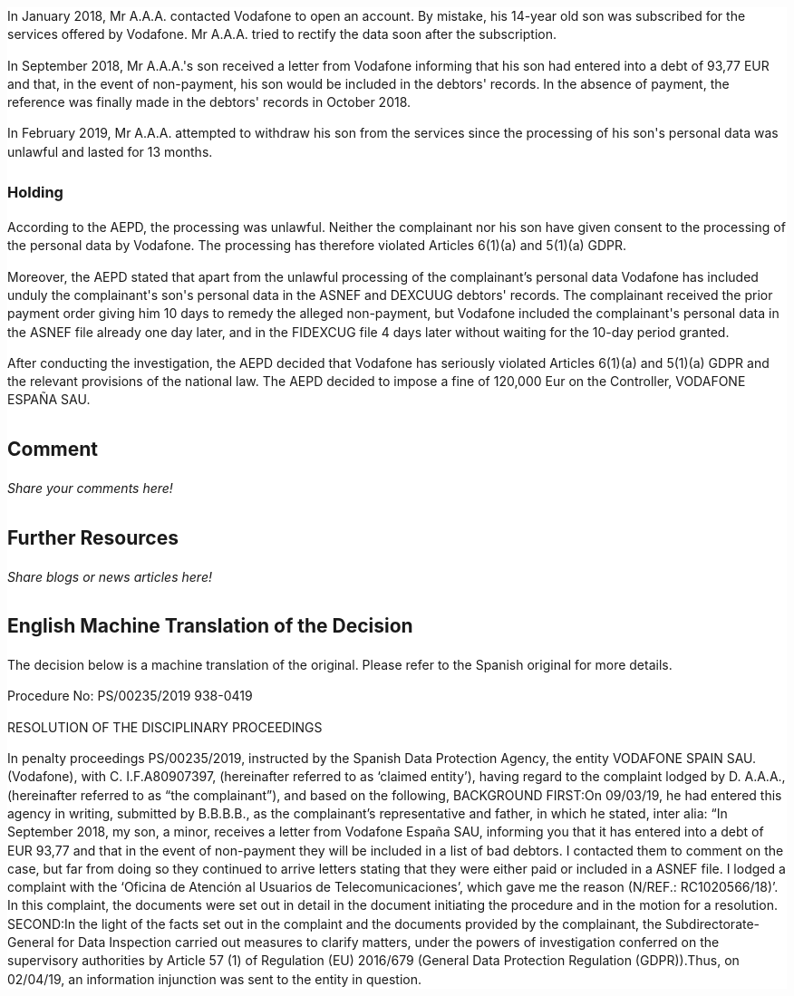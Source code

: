 In January 2018, Mr A.A.A. contacted Vodafone to open an account. By mistake, his 14-year old son was subscribed for the services offered by Vodafone. Mr A.A.A. tried to rectify the data soon after the subscription.

In September 2018, Mr A.A.A.'s son received a letter from Vodafone informing that his son had entered into a debt of 93,77 EUR and that, in the event of non-payment, his son would be included in the debtors' records. In the absence of payment, the reference was finally made in the debtors' records in October 2018.

In February 2019, Mr A.A.A. attempted to withdraw his son from the services since the processing of his son's personal data was unlawful and lasted for 13 months.

### Holding

According to the AEPD, the processing was unlawful. Neither the complainant nor his son have given consent to the processing of the personal data by Vodafone. The processing has therefore violated Articles 6(1)(a) and 5(1)(a) GDPR.

Moreover, the AEPD stated that apart from the unlawful processing of the complainant’s personal data Vodafone has included unduly the complainant's son's personal data in the ASNEF and DEXCUUG debtors' records. The complainant received the prior payment order giving him 10 days to remedy the alleged non-payment, but Vodafone included the complainant's personal data in the ASNEF file already one day later, and in the FIDEXCUG file 4 days later without waiting for the 10-day period granted.

After conducting the investigation, the AEPD decided that Vodafone has seriously violated Articles 6(1)(a) and 5(1)(a) GDPR and the relevant provisions of the national law. The AEPD decided to impose a fine of 120,000 Eur on the Controller, VODAFONE ESPAÑA SAU.

## Comment

_Share your comments here!_

## Further Resources

_Share blogs or news articles here!_

## English Machine Translation of the Decision

The decision below is a machine translation of the original. Please refer to the Spanish original for more details.

Procedure No: PS/00235/2019 938-0419

RESOLUTION OF THE DISCIPLINARY PROCEEDINGS

In penalty proceedings PS/00235/2019, instructed by the Spanish Data Protection Agency, the entity VODAFONE SPAIN SAU.(Vodafone), with
C.	I.F.A80907397, (hereinafter referred to as ‘claimed entity’), having regard to the complaint lodged by
D.	A.A.A., (hereinafter referred to as “the complainant”), and based on the following,
BACKGROUND
FIRST:On 09/03/19, he had entered this agency in writing,  submitted by B.B.B.B., as the complainant’s representative and father, in which he stated, inter alia:
“In September 2018, my son, a minor, receives a letter from Vodafone España SAU, informing you that it has entered into a debt of EUR 93,77 and that in the event of non-payment they will be included in a list of bad debtors. I contacted them to comment on the case, but far from doing so they continued to arrive letters stating that they were either paid or included in a ASNEF file. I lodged a complaint with the ‘Oficina de Atención al Usuarios de Telecomunicaciones’, which gave me the reason (N/REF.: RC1020566/18)’.
In this complaint, the documents were set out in detail in the document initiating the procedure and in the motion for a resolution.
SECOND:In the light of the facts set out in the complaint and the documents provided by the complainant, the Subdirectorate-General for Data Inspection carried out measures to clarify matters, under the powers of investigation conferred on the supervisory authorities by Article 57 (1) of Regulation (EU) 2016/679 (General Data Protection Regulation (GDPR)).Thus, on 02/04/19, an information injunction was sent to the entity in question.